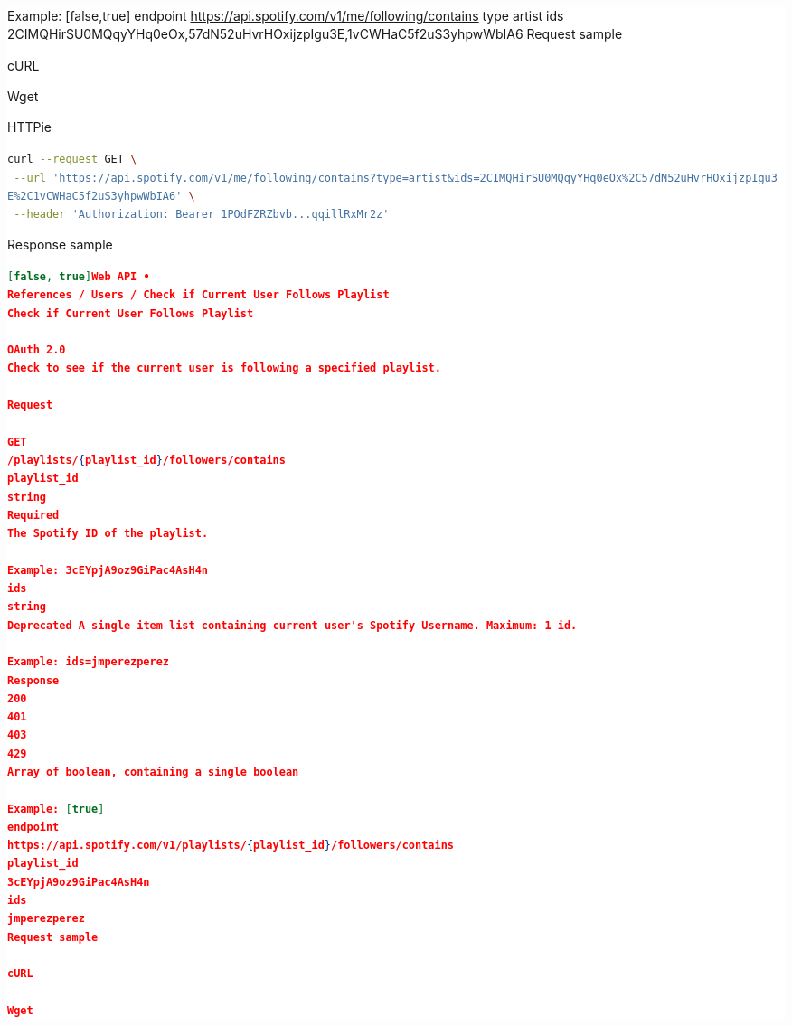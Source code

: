 Example: [false,true]
endpoint
https://api.spotify.com/v1/me/following/contains
type
artist
ids
2CIMQHirSU0MQqyYHq0eOx,57dN52uHvrHOxijzpIgu3E,1vCWHaC5f2uS3yhpwWbIA6
Request sample

cURL

Wget

HTTPie

```bash
curl --request GET \
 --url 'https://api.spotify.com/v1/me/following/contains?type=artist&ids=2CIMQHirSU0MQqyYHq0eOx%2C57dN52uHvrHOxijzpIgu3E%2C1vCWHaC5f2uS3yhpwWbIA6' \
 --header 'Authorization: Bearer 1POdFZRZbvb...qqillRxMr2z'
```

Response sample

```json
[false, true]Web API •
References / Users / Check if Current User Follows Playlist
Check if Current User Follows Playlist

OAuth 2.0
Check to see if the current user is following a specified playlist.

Request

GET
/playlists/{playlist_id}/followers/contains
playlist_id
string
Required
The Spotify ID of the playlist.

Example: 3cEYpjA9oz9GiPac4AsH4n
ids
string
Deprecated A single item list containing current user's Spotify Username. Maximum: 1 id.

Example: ids=jmperezperez
Response
200
401
403
429
Array of boolean, containing a single boolean

Example: [true]
endpoint
https://api.spotify.com/v1/playlists/{playlist_id}/followers/contains
playlist_id
3cEYpjA9oz9GiPac4AsH4n
ids
jmperezperez
Request sample

cURL

Wget

```